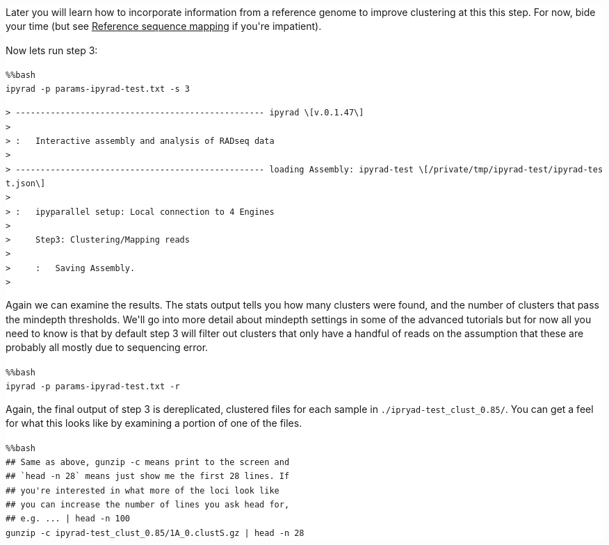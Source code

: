 Later you will learn how to incorporate information from a reference
genome to improve clustering at this this step. For now, bide your time
(but see [Reference sequence mapping](https://ipyrad.readthedocs.io/tutorial_advanced_cli.html) if you're
impatient).

Now lets run step 3:

```
%%bash
ipyrad -p params-ipyrad-test.txt -s 3
```

```
> -------------------------------------------------- ipyrad \[v.0.1.47\]
>
> :   Interactive assembly and analysis of RADseq data
>
> -------------------------------------------------- loading Assembly: ipyrad-test \[/private/tmp/ipyrad-test/ipyrad-test.json\]
>
> :   ipyparallel setup: Local connection to 4 Engines
>
>     Step3: Clustering/Mapping reads
>
>     :   Saving Assembly.
>
```

Again we can examine the results. The stats output tells you how many
clusters were found, and the number of clusters that pass the mindepth
thresholds. We'll go into more detail about mindepth settings in some of
the advanced tutorials but for now all you need to know is that by
default step 3 will filter out clusters that only have a handful of
reads on the assumption that these are probably all mostly due to
sequencing error.

```
%%bash
ipyrad -p params-ipyrad-test.txt -r
```

Again, the final output of step 3 is dereplicated, clustered files for
each sample in `./ipryad-test_clust_0.85/`. You can get a feel for what
this looks like by examining a portion of one of the files.

```
%%bash
## Same as above, gunzip -c means print to the screen and 
## `head -n 28` means just show me the first 28 lines. If 
## you're interested in what more of the loci look like
## you can increase the number of lines you ask head for,
## e.g. ... | head -n 100
gunzip -c ipyrad-test_clust_0.85/1A_0.clustS.gz | head -n 28
```

